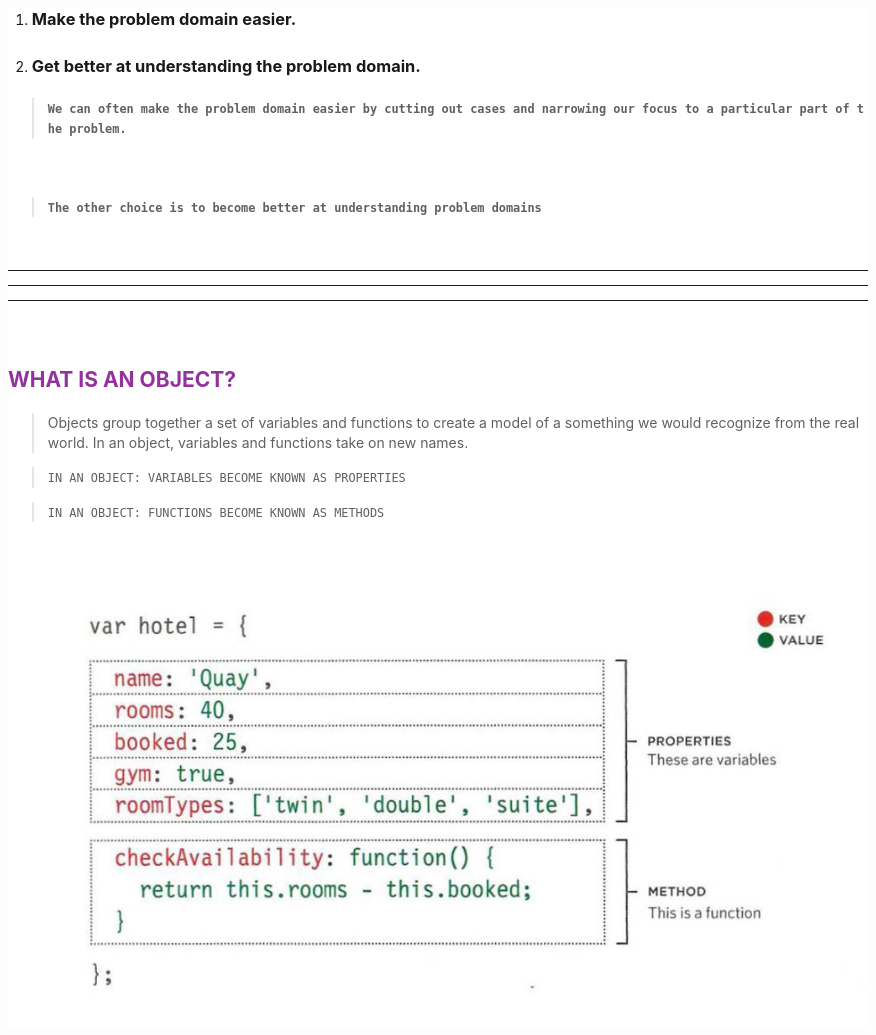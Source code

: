 1. ### Make the problem domain easier.
2. ### Get better at understanding the problem domain.

> #### `We can often make the problem domain easier by cutting out cases and narrowing our focus to a particular part of the problem.`

&nbsp;

> #### `The other choice is to become better at understanding problem domains`

&nbsp;
<hr>
<hr>
<hr>
&nbsp;

## <span style="color:#93329e">**WHAT IS AN OBJECT?**</span>

> Objects group together a set of variables and functions to create a model
of a something we would recognize from the real world. In an object,
variables and functions take on new names.

> `IN AN OBJECT: VARIABLES BECOME
KNOWN AS PROPERTIES`
&nbsp;

> `IN AN OBJECT: FUNCTIONS BECOME
KNOWN AS METHODS`

&nbsp;

![objects](./image/object.png)
